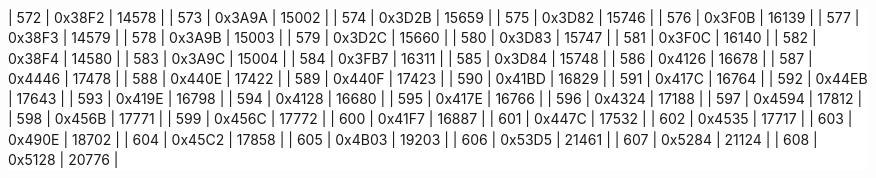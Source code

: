 |     572 | 0x38F2      |       14578 |
|     573 | 0x3A9A      |       15002 |
|     574 | 0x3D2B      |       15659 |
|     575 | 0x3D82      |       15746 |
|     576 | 0x3F0B      |       16139 |
|     577 | 0x38F3      |       14579 |
|     578 | 0x3A9B      |       15003 |
|     579 | 0x3D2C      |       15660 |
|     580 | 0x3D83      |       15747 |
|     581 | 0x3F0C      |       16140 |
|     582 | 0x38F4      |       14580 |
|     583 | 0x3A9C      |       15004 |
|     584 | 0x3FB7      |       16311 |
|     585 | 0x3D84      |       15748 |
|     586 | 0x4126      |       16678 |
|     587 | 0x4446      |       17478 |
|     588 | 0x440E      |       17422 |
|     589 | 0x440F      |       17423 |
|     590 | 0x41BD      |       16829 |
|     591 | 0x417C      |       16764 |
|     592 | 0x44EB      |       17643 |
|     593 | 0x419E      |       16798 |
|     594 | 0x4128      |       16680 |
|     595 | 0x417E      |       16766 |
|     596 | 0x4324      |       17188 |
|     597 | 0x4594      |       17812 |
|     598 | 0x456B      |       17771 |
|     599 | 0x456C      |       17772 |
|     600 | 0x41F7      |       16887 |
|     601 | 0x447C      |       17532 |
|     602 | 0x4535      |       17717 |
|     603 | 0x490E      |       18702 |
|     604 | 0x45C2      |       17858 |
|     605 | 0x4B03      |       19203 |
|     606 | 0x53D5      |       21461 |
|     607 | 0x5284      |       21124 |
|     608 | 0x5128      |       20776 |